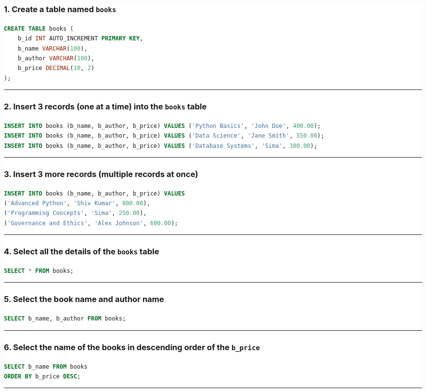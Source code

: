 
### **1. Create a table named `books`**
```sql
CREATE TABLE books (
    b_id INT AUTO_INCREMENT PRIMARY KEY,
    b_name VARCHAR(100),
    b_author VARCHAR(100),
    b_price DECIMAL(10, 2)
);
```

---

### **2. Insert 3 records (one at a time) into the `books` table**
```sql
INSERT INTO books (b_name, b_author, b_price) VALUES ('Python Basics', 'John Doe', 400.00);
INSERT INTO books (b_name, b_author, b_price) VALUES ('Data Science', 'Jane Smith', 550.00);
INSERT INTO books (b_name, b_author, b_price) VALUES ('Database Systems', 'Sima', 300.00);
```

---

### **3. Insert 3 more records (multiple records at once)**
```sql
INSERT INTO books (b_name, b_author, b_price) VALUES
('Advanced Python', 'Shiv Kumar', 800.00),
('Programming Concepts', 'Sima', 250.00),
('Governance and Ethics', 'Alex Johnson', 600.00);
```

---

### **4. Select all the details of the `books` table**
```sql
SELECT * FROM books;
```

---

### **5. Select the book name and author name**
```sql
SELECT b_name, b_author FROM books;
```

---

### **6. Select the name of the books in descending order of the `b_price`**
```sql
SELECT b_name FROM books 
ORDER BY b_price DESC;
```

---